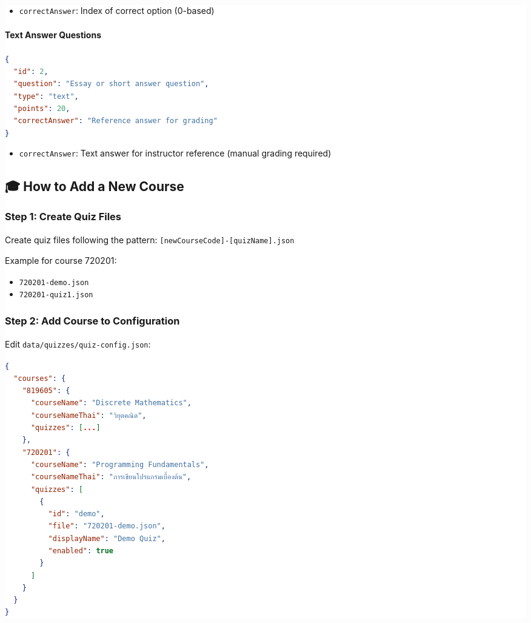 - `correctAnswer`: Index of correct option (0-based)

#### Text Answer Questions

```json
{
  "id": 2,
  "question": "Essay or short answer question",
  "type": "text",
  "points": 20,
  "correctAnswer": "Reference answer for grading"
}
```

- `correctAnswer`: Text answer for instructor reference (manual grading required)

## 🎓 How to Add a New Course

### Step 1: Create Quiz Files

Create quiz files following the pattern: `[newCourseCode]-[quizName].json`

Example for course 720201:
- `720201-demo.json`
- `720201-quiz1.json`

### Step 2: Add Course to Configuration

Edit `data/quizzes/quiz-config.json`:

```json
{
  "courses": {
    "819605": {
      "courseName": "Discrete Mathematics",
      "courseNameThai": "วิยุตคณิต",
      "quizzes": [...]
    },
    "720201": {
      "courseName": "Programming Fundamentals",
      "courseNameThai": "การเขียนโปรแกรมเบื้องต้น",
      "quizzes": [
        {
          "id": "demo",
          "file": "720201-demo.json",
          "displayName": "Demo Quiz",
          "enabled": true
        }
      ]
    }
  }
}
```

